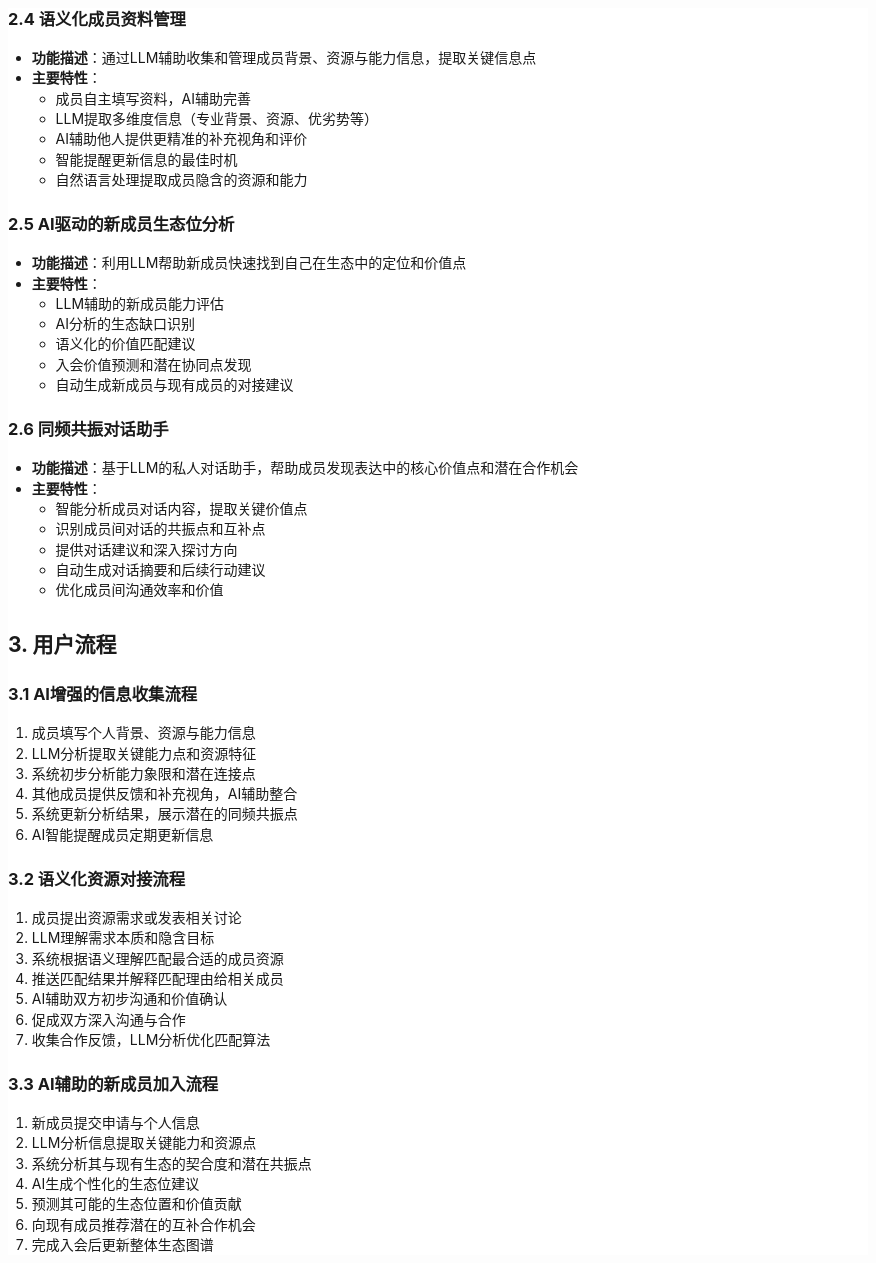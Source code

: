 ### 2.4 语义化成员资料管理
- **功能描述**：通过LLM辅助收集和管理成员背景、资源与能力信息，提取关键信息点
- **主要特性**：
  - 成员自主填写资料，AI辅助完善
  - LLM提取多维度信息（专业背景、资源、优劣势等）
  - AI辅助他人提供更精准的补充视角和评价
  - 智能提醒更新信息的最佳时机
  - 自然语言处理提取成员隐含的资源和能力

### 2.5 AI驱动的新成员生态位分析
- **功能描述**：利用LLM帮助新成员快速找到自己在生态中的定位和价值点
- **主要特性**：
  - LLM辅助的新成员能力评估
  - AI分析的生态缺口识别
  - 语义化的价值匹配建议
  - 入会价值预测和潜在协同点发现
  - 自动生成新成员与现有成员的对接建议

### 2.6 同频共振对话助手
- **功能描述**：基于LLM的私人对话助手，帮助成员发现表达中的核心价值点和潜在合作机会
- **主要特性**：
  - 智能分析成员对话内容，提取关键价值点
  - 识别成员间对话的共振点和互补点
  - 提供对话建议和深入探讨方向
  - 自动生成对话摘要和后续行动建议
  - 优化成员间沟通效率和价值

## 3. 用户流程

### 3.1 AI增强的信息收集流程
1. 成员填写个人背景、资源与能力信息
2. LLM分析提取关键能力点和资源特征
3. 系统初步分析能力象限和潜在连接点
4. 其他成员提供反馈和补充视角，AI辅助整合
5. 系统更新分析结果，展示潜在的同频共振点
6. AI智能提醒成员定期更新信息

### 3.2 语义化资源对接流程
1. 成员提出资源需求或发表相关讨论
2. LLM理解需求本质和隐含目标
3. 系统根据语义理解匹配最合适的成员资源
4. 推送匹配结果并解释匹配理由给相关成员
5. AI辅助双方初步沟通和价值确认
6. 促成双方深入沟通与合作
7. 收集合作反馈，LLM分析优化匹配算法

### 3.3 AI辅助的新成员加入流程
1. 新成员提交申请与个人信息
2. LLM分析信息提取关键能力和资源点
3. 系统分析其与现有生态的契合度和潜在共振点
4. AI生成个性化的生态位建议
5. 预测其可能的生态位置和价值贡献
6. 向现有成员推荐潜在的互补合作机会
7. 完成入会后更新整体生态图谱
